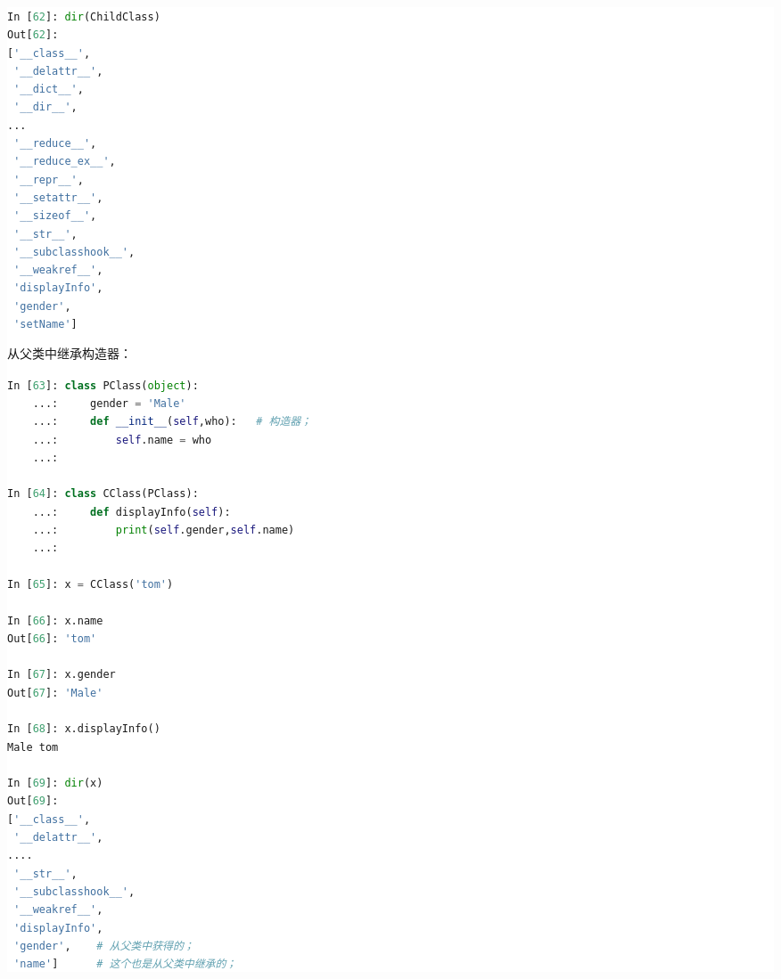 ```python
In [62]: dir(ChildClass)
Out[62]: 
['__class__',
 '__delattr__',
 '__dict__',
 '__dir__',
...
 '__reduce__',
 '__reduce_ex__',
 '__repr__',
 '__setattr__',
 '__sizeof__',
 '__str__',
 '__subclasshook__',
 '__weakref__',
 'displayInfo',
 'gender',
 'setName']
```

从父类中继承构造器：

```python
In [63]: class PClass(object):
    ...:     gender = 'Male'
    ...:     def __init__(self,who):   # 构造器；
    ...:         self.name = who
    ...:         

In [64]: class CClass(PClass):
    ...:     def displayInfo(self):
    ...:         print(self.gender,self.name)
    ...:         

In [65]: x = CClass('tom')

In [66]: x.name
Out[66]: 'tom'

In [67]: x.gender
Out[67]: 'Male'

In [68]: x.displayInfo()
Male tom

In [69]: dir(x)
Out[69]: 
['__class__',
 '__delattr__',
....
 '__str__',
 '__subclasshook__',
 '__weakref__',
 'displayInfo',
 'gender',    # 从父类中获得的；
 'name']      # 这个也是从父类中继承的；
```
